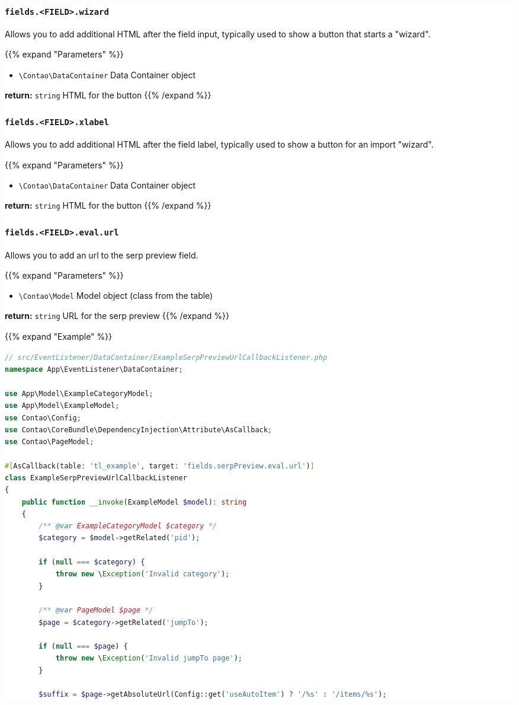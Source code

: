 

### `fields.<FIELD>.wizard`

Allows you to add additional HTML after the field input, typically used to show
a button that starts a "wizard".

{{% expand "Parameters" %}}
* `\Contao\DataContainer` Data Container object

**return:** `string` HTML for the button
{{% /expand %}}


### `fields.<FIELD>.xlabel`

Allows you to add additional HTML after the field label, typically used to show
a button for an import "wizard".

{{% expand "Parameters" %}}
* `\Contao\DataContainer` Data Container object

**return:** `string` HTML for the button
{{% /expand %}}


### `fields.<FIELD>.eval.url`

Allows you to add an url to the serp preview field.

{{% expand "Parameters" %}}
* `\Contao\Model` Model object (class from the table)

**return:** `string` URL for the serp preview
{{% /expand %}}

{{% expand "Example" %}}

```php
// src/EventListener/DataContainer/ExampleSerpPreviewUrlCallbackListener.php
namespace App\EventListener\DataContainer;

use App\Model\ExampleCategoryModel;
use App\Model\ExampleModel;
use Contao\Config;
use Contao\CoreBundle\DependencyInjection\Attribute\AsCallback;
use Contao\PageModel;

#[AsCallback(table: 'tl_example', target: 'fields.serpPreview.eval.url')]
class ExampleSerpPreviewUrlCallbackListener
{
    public function __invoke(ExampleModel $model): string
    {
        /** @var ExampleCategoryModel $category */
        $category = $model->getRelated('pid');

        if (null === $category) {
            throw new \Exception('Invalid category');
        }

        /** @var PageModel $page */
        $page = $category->getRelated('jumpTo');

        if (null === $page) {
            throw new \Exception('Invalid jumpTo page');
        }

        $suffix = $page->getAbsoluteUrl(Config::get('useAutoItem') ? '/%s' : '/items/%s');

```

[hooks]: /framework/hooks/
[registerCallbacks]: /framework/dca/#registering-callbacks
[DcaListOperations]: /reference/dca/list/#operations